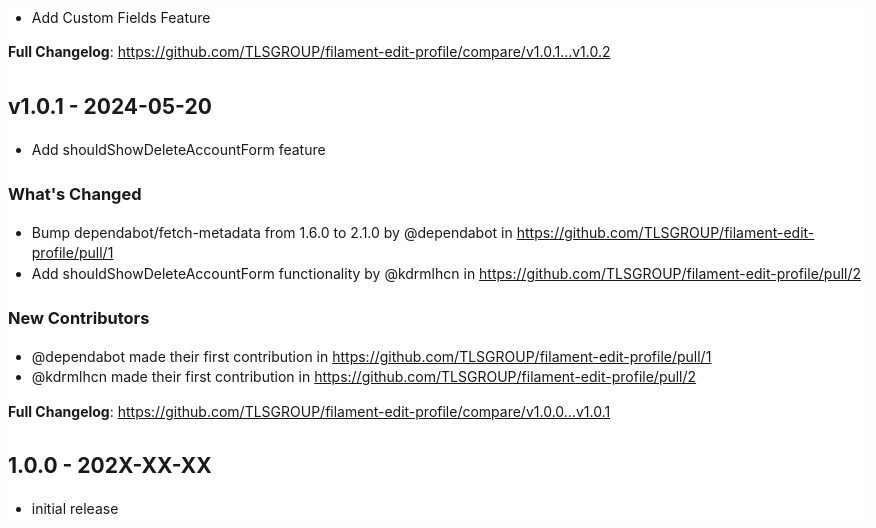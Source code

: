- Add Custom Fields Feature

**Full Changelog**: https://github.com/TLSGROUP/filament-edit-profile/compare/v1.0.1...v1.0.2

## v1.0.1 - 2024-05-20

- Add shouldShowDeleteAccountForm feature

### What's Changed

* Bump dependabot/fetch-metadata from 1.6.0 to 2.1.0 by @dependabot in https://github.com/TLSGROUP/filament-edit-profile/pull/1
* Add shouldShowDeleteAccountForm functionality by @kdrmlhcn in https://github.com/TLSGROUP/filament-edit-profile/pull/2

### New Contributors

* @dependabot made their first contribution in https://github.com/TLSGROUP/filament-edit-profile/pull/1
* @kdrmlhcn made their first contribution in https://github.com/TLSGROUP/filament-edit-profile/pull/2

**Full Changelog**: https://github.com/TLSGROUP/filament-edit-profile/compare/v1.0.0...v1.0.1

## 1.0.0 - 202X-XX-XX

- initial release
